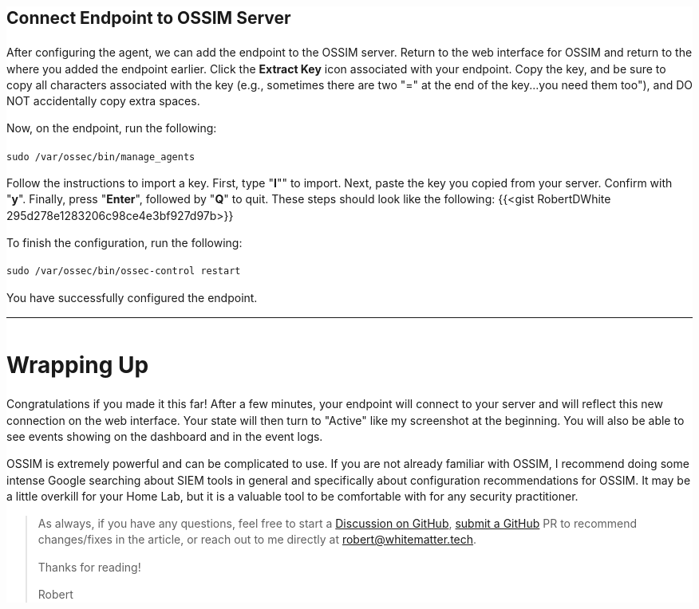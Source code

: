 ## Connect Endpoint to OSSIM Server
After configuring the agent, we can add the endpoint to the OSSIM server. Return to the web interface for OSSIM and return to the where you added the endpoint earlier. Click the **Extract Key** icon associated with your endpoint. Copy the key, and be sure to copy all characters associated with the key (e.g., sometimes there are two "=" at the end of the key...you need them too"), and DO NOT accidentally copy extra spaces.

Now, on the endpoint, run the following:
```
sudo /var/ossec/bin/manage_agents
```
Follow the instructions to import a key. First, type "**I**"" to import. Next, paste the key you copied from your server. Confirm with "**y**". Finally, press "**Enter**", followed by "**Q**" to quit. These steps should look like the following:
{{<gist RobertDWhite 295d278e1283206c98ce4e3bf927d97b>}}

To finish the configuration, run the following:
```
sudo /var/ossec/bin/ossec-control restart
```

You have successfully configured the endpoint.

--------------------------------------------------
# Wrapping Up
Congratulations if you made it this far! After a few minutes, your endpoint will connect to your server and will reflect this new connection on the web interface. Your state will then turn to "Active" like my screenshot at the beginning. You will also be able to see events showing on the dashboard and in the event logs.

OSSIM is extremely powerful and can be complicated to use. If you are not already familiar with OSSIM, I recommend doing some intense Google searching about SIEM tools in general and specifically about configuration recommendations for OSSIM. It may be a little overkill for your Home Lab, but it is a valuable tool to be comfortable with for any security practitioner.

> As always, if you have any questions, feel free to start a [Discussion on GitHub](https://github.com/RobertDWhite/WhiteMatterTech/discussions), [submit a GitHub](https://github.com/RobertDWhite/WhiteMatterTech/pulls) PR to recommend changes/fixes in the article, or reach out to me directly at [robert@whitematter.tech](mailto:robert@whitematter.tech).
>
> Thanks for reading!
>
> Robert
